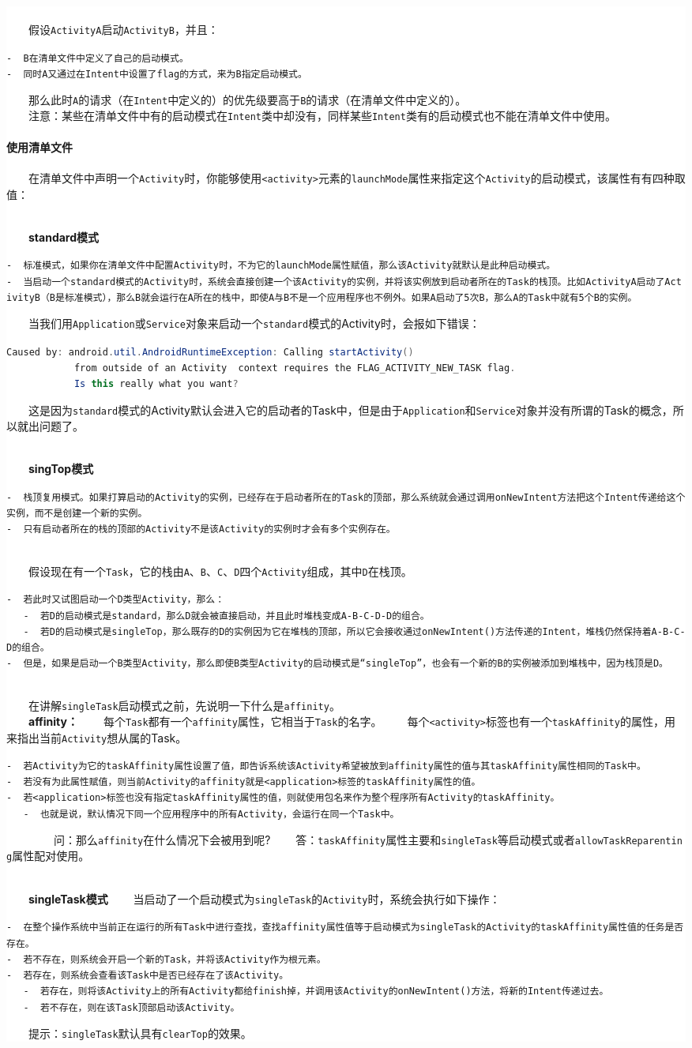 <br>　　假设`ActivityA`启动`ActivityB`，并且：

    -  B在清单文件中定义了自己的启动模式。
    -  同时A又通过在Intent中设置了flag的方式，来为B指定启动模式。
　　那么此时`A`的请求（在`Intent`中定义的）的优先级要高于`B`的请求（在清单文件中定义的）。
<br>　　注意：某些在清单文件中有的启动模式在`Intent`类中却没有，同样某些`Intent`类有的启动模式也不能在清单文件中使用。
<br>
#### 使用清单文件 ####
　　在清单文件中声明一个`Activity`时，你能够使用`<activity>`元素的`launchMode`属性来指定这个`Activity`的启动模式，该属性有有四种取值：

<br>　　**standard模式**

    -  标准模式，如果你在清单文件中配置Activity时，不为它的launchMode属性赋值，那么该Activity就默认是此种启动模式。
    -  当启动一个standard模式的Activity时，系统会直接创建一个该Activity的实例，并将该实例放到启动者所在的Task的栈顶。比如ActivityA启动了ActivityB（B是标准模式），那么B就会运行在A所在的栈中，即使A与B不是一个应用程序也不例外。如果A启动了5次B，那么A的Task中就有5个B的实例。

　　当我们用`Application`或`Service`对象来启动一个`standard`模式的Activity时，会报如下错误：
``` java
Caused by: android.util.AndroidRuntimeException: Calling startActivity() 
            from outside of an Activity  context requires the FLAG_ACTIVITY_NEW_TASK flag. 
            Is this really what you want?
```
　　这是因为`standard`模式的Activity默认会进入它的启动者的Task中，但是由于`Application`和`Service`对象并没有所谓的Task的概念，所以就出问题了。

<br>　　**singTop模式**

    -  栈顶复用模式。如果打算启动的Activity的实例，已经存在于启动者所在的Task的顶部，那么系统就会通过调用onNewIntent方法把这个Intent传递给这个实例，而不是创建一个新的实例。
    -  只有启动者所在的栈的顶部的Activity不是该Activity的实例时才会有多个实例存在。
<br>　　假设现在有一个`Task`，它的栈由`A`、`B`、`C`、`D`四个`Activity`组成，其中`D`在栈顶。

    -  若此时又试图启动一个D类型Activity，那么：
       -  若D的启动模式是standard，那么D就会被直接启动，并且此时堆栈变成A-B-C-D-D的组合。
       -  若D的启动模式是singleTop，那么既存的D的实例因为它在堆栈的顶部，所以它会接收通过onNewIntent()方法传递的Intent，堆栈仍然保持着A-B-C-D的组合。
    -  但是，如果是启动一个B类型Activity，那么即使B类型Activity的启动模式是“singleTop”，也会有一个新的B的实例被添加到堆栈中，因为栈顶是D。

<br>　　在讲解`singleTask`启动模式之前，先说明一下什么是`affinity`。
<br>　　**affinity：**
　　每个`Task`都有一个`affinity`属性，它相当于`Task`的名字。
　　每个`<activity>`标签也有一个`taskAffinity`的属性，用来指出当前`Activity`想从属的Task。

    -  若Activity为它的taskAffinity属性设置了值，即告诉系统该Activity希望被放到affinity属性的值与其taskAffinity属性相同的Task中。
    -  若没有为此属性赋值，则当前Activity的affinity就是<application>标签的taskAffinity属性的值。
    -  若<application>标签也没有指定taskAffinity属性的值，则就使用包名来作为整个程序所有Activity的taskAffinity。
       -  也就是说，默认情况下同一个应用程序中的所有Activity，会运行在同一个Task中。

　　
　　问：那么`affinity`在什么情况下会被用到呢?
　　答：`taskAffinity`属性主要和`singleTask`等启动模式或者`allowTaskReparenting`属性配对使用。

<br>　　**singleTask模式**
　　当启动了一个启动模式为`singleTask`的`Activity`时，系统会执行如下操作：

    -  在整个操作系统中当前正在运行的所有Task中进行查找，查找affinity属性值等于启动模式为singleTask的Activity的taskAffinity属性值的任务是否存在。
    -  若不存在，则系统会开启一个新的Task，并将该Activity作为根元素。
    -  若存在，则系统会查看该Task中是否已经存在了该Activity。
       -  若存在，则将该Activity上的所有Activity都给finish掉，并调用该Activity的onNewIntent()方法，将新的Intent传递过去。
       -  若不存在，则在该Task顶部启动该Activity。
　　提示：`singleTask`默认具有`clearTop`的效果。
